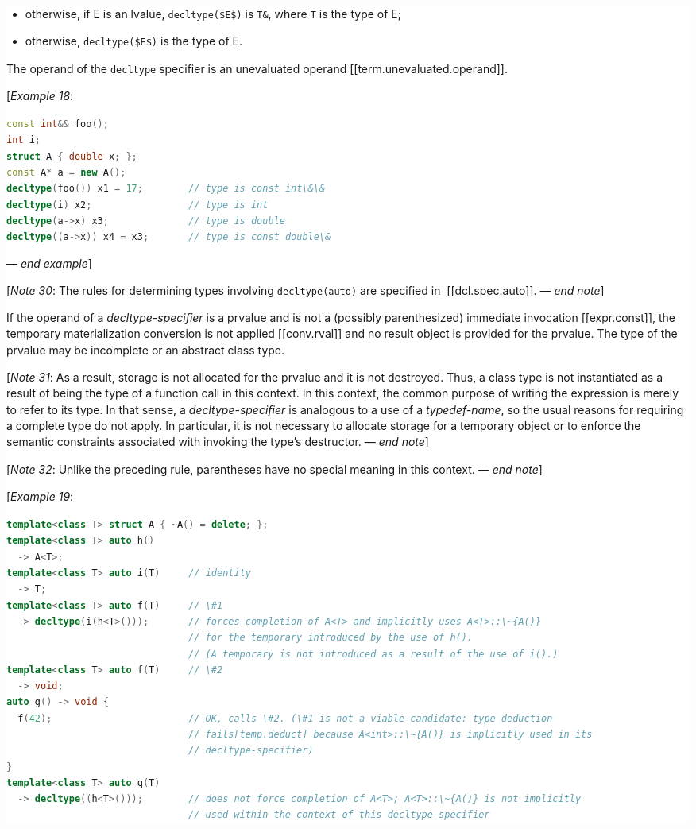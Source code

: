 - otherwise, if E is an lvalue, `decltype($E$)` is `T&`, where `T` is
  the type of E;

- otherwise, `decltype($E$)` is the type of E.

The operand of the `decltype` specifier is an unevaluated operand
[[term.unevaluated.operand]].

\[*Example 18*:

``` cpp
const int&& foo();
int i;
struct A { double x; };
const A* a = new A();
decltype(foo()) x1 = 17;        // type is const int\&\&
decltype(i) x2;                 // type is int
decltype(a->x) x3;              // type is double
decltype((a->x)) x4 = x3;       // type is const double\&
```

— *end example*\]

\[*Note 30*: The rules for determining types involving `decltype(auto)`
are specified in  [[dcl.spec.auto]]. — *end note*\]

If the operand of a *decltype-specifier* is a prvalue and is not a
(possibly parenthesized) immediate invocation [[expr.const]], the
temporary materialization conversion is not applied [[conv.rval]] and no
result object is provided for the prvalue. The type of the prvalue may
be incomplete or an abstract class type.

\[*Note 31*: As a result, storage is not allocated for the prvalue and
it is not destroyed. Thus, a class type is not instantiated as a result
of being the type of a function call in this context. In this context,
the common purpose of writing the expression is merely to refer to its
type. In that sense, a *decltype-specifier* is analogous to a use of a
*typedef-name*, so the usual reasons for requiring a complete type do
not apply. In particular, it is not necessary to allocate storage for a
temporary object or to enforce the semantic constraints associated with
invoking the type’s destructor. — *end note*\]

\[*Note 32*: Unlike the preceding rule, parentheses have no special
meaning in this context. — *end note*\]

\[*Example 19*:

``` cpp
template<class T> struct A { ~A() = delete; };
template<class T> auto h()
  -> A<T>;
template<class T> auto i(T)     // identity
  -> T;
template<class T> auto f(T)     // \#1
  -> decltype(i(h<T>()));       // forces completion of A<T> and implicitly uses A<T>::\~{A()}
                                // for the temporary introduced by the use of h().
                                // (A temporary is not introduced as a result of the use of i().)
template<class T> auto f(T)     // \#2
  -> void;
auto g() -> void {
  f(42);                        // OK, calls \#2. (\#1 is not a viable candidate: type deduction
                                // fails[temp.deduct] because A<int>::\~{A()} is implicitly used in its
                                // decltype-specifier)
}
template<class T> auto q(T)
  -> decltype((h<T>()));        // does not force completion of A<T>; A<T>::\~{A()} is not implicitly
                                // used within the context of this decltype-specifier
```